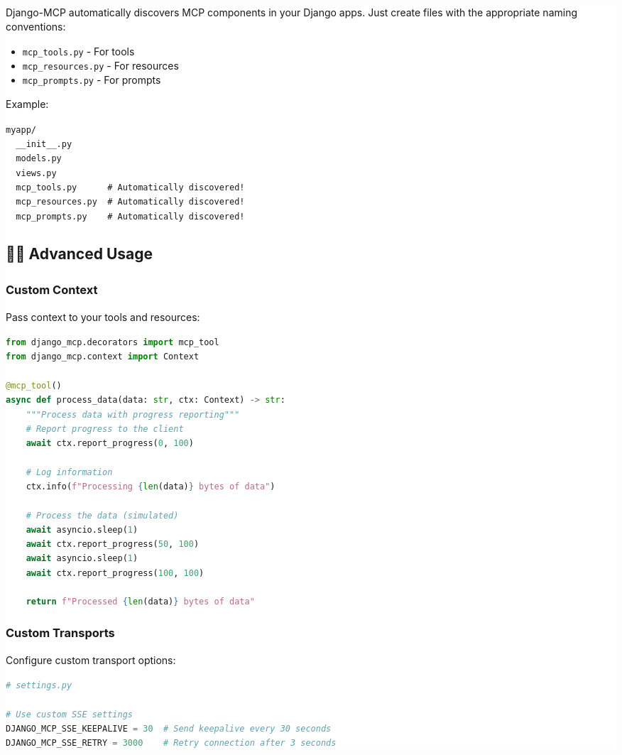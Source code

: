 Django-MCP automatically discovers MCP components in your Django apps. Just create files with the appropriate naming conventions:

- `mcp_tools.py` - For tools
- `mcp_resources.py` - For resources
- `mcp_prompts.py` - For prompts

Example:

```
myapp/
  __init__.py
  models.py
  views.py
  mcp_tools.py      # Automatically discovered!
  mcp_resources.py  # Automatically discovered!
  mcp_prompts.py    # Automatically discovered!
```

## 🧙‍♀️ Advanced Usage

### Custom Context

Pass context to your tools and resources:

```python
from django_mcp.decorators import mcp_tool
from django_mcp.context import Context

@mcp_tool()
async def process_data(data: str, ctx: Context) -> str:
    """Process data with progress reporting"""
    # Report progress to the client
    await ctx.report_progress(0, 100)

    # Log information
    ctx.info(f"Processing {len(data)} bytes of data")

    # Process the data (simulated)
    await asyncio.sleep(1)
    await ctx.report_progress(50, 100)
    await asyncio.sleep(1)
    await ctx.report_progress(100, 100)

    return f"Processed {len(data)} bytes of data"
```

### Custom Transports

Configure custom transport options:

```python
# settings.py

# Use custom SSE settings
DJANGO_MCP_SSE_KEEPALIVE = 30  # Send keepalive every 30 seconds
DJANGO_MCP_SSE_RETRY = 3000    # Retry connection after 3 seconds
```
